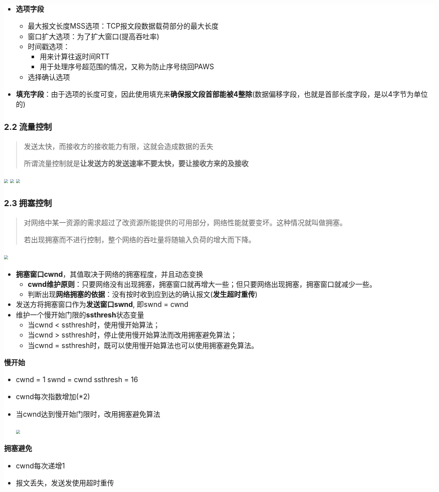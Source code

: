 * **选项字段**

    * 最大报文长度MSS选项：TCP报文段数据载荷部分的最大长度
    * 窗口扩大选项：为了扩大窗口(提高吞吐率)
    * 时间戳选项：
        * 用来计算往返时间RTT
        * 用于处理序号超范围的情况，又称为防止序号绕回PAWS
    * 选择确认选项

* **填充字段**：由于选项的长度可变，因此使用填充来**确保报文段首部能被4整除**(数据偏移字段，也就是首部长度字段，是以4字节为单位的)

### 2.2 流量控制

> 发送太快，而接收方的接收能力有限，这就会造成数据的丢失
>
> 所谓流量控制就是**让发送方的发送速率不要太快，要让接收方来的及接收**

<img src="https://mynotes-1252832980.cos.ap-shanghai.myqcloud.com/image-20220311124452275.png" style="zoom:50%;" />

<img src="https://mynotes-1252832980.cos.ap-shanghai.myqcloud.com/image-20220311124624091.png" style="zoom:50%;" />

<img src="https://mynotes-1252832980.cos.ap-shanghai.myqcloud.com/image-20220311124957595.png" style="zoom:50%;" />

### 2.3 拥塞控制

> 对网络中某一资源的需求超过了改资源所能提供的可用部分，网络性能就要变坏。这种情况就叫做拥塞。
>
> 若出现拥塞而不进行控制，整个网络的吞吐量将随输入负荷的增大而下降。

<img src="https://mynotes-1252832980.cos.ap-shanghai.myqcloud.com/image-20220311125921652.png" style="zoom:50%;" />

* **拥塞窗口cwnd**，其值取决于网络的拥塞程度，并且动态变换
    * **cwnd维护原则**：只要网络没有出现拥塞，拥塞窗口就再增大一些；但只要网络出现拥塞，拥塞窗口就减少一些。
    * 判断出现**网络拥塞的依据**：没有按时收到应到达的确认报文(**发生超时重传**)
* 发送方将拥塞窗口作为**发送窗口swnd**, 即swnd = cwnd
* 维护一个慢开始门限的**ssthresh**状态变量
    * 当cwnd < ssthresh时，使用慢开始算法；
    * 当cwnd > ssthresh时，停止使用慢开始算法而改用拥塞避免算法；
    * 当cwnd = ssthresh时，既可以使用慢开始算法也可以使用拥塞避免算法。

**慢开始**

* cwnd = 1  swnd = cwnd ssthresh = 16

* cwnd每次指数增加(*2)

* 当cwnd达到慢开始门限时，改用拥塞避免算法

    <img src="https://mynotes-1252832980.cos.ap-shanghai.myqcloud.com/image-20220311132440787.png" style="zoom:50%;" />

**拥塞避免**

* cwnd每次递增1

* 报文丢失，发送发使用超时重传
